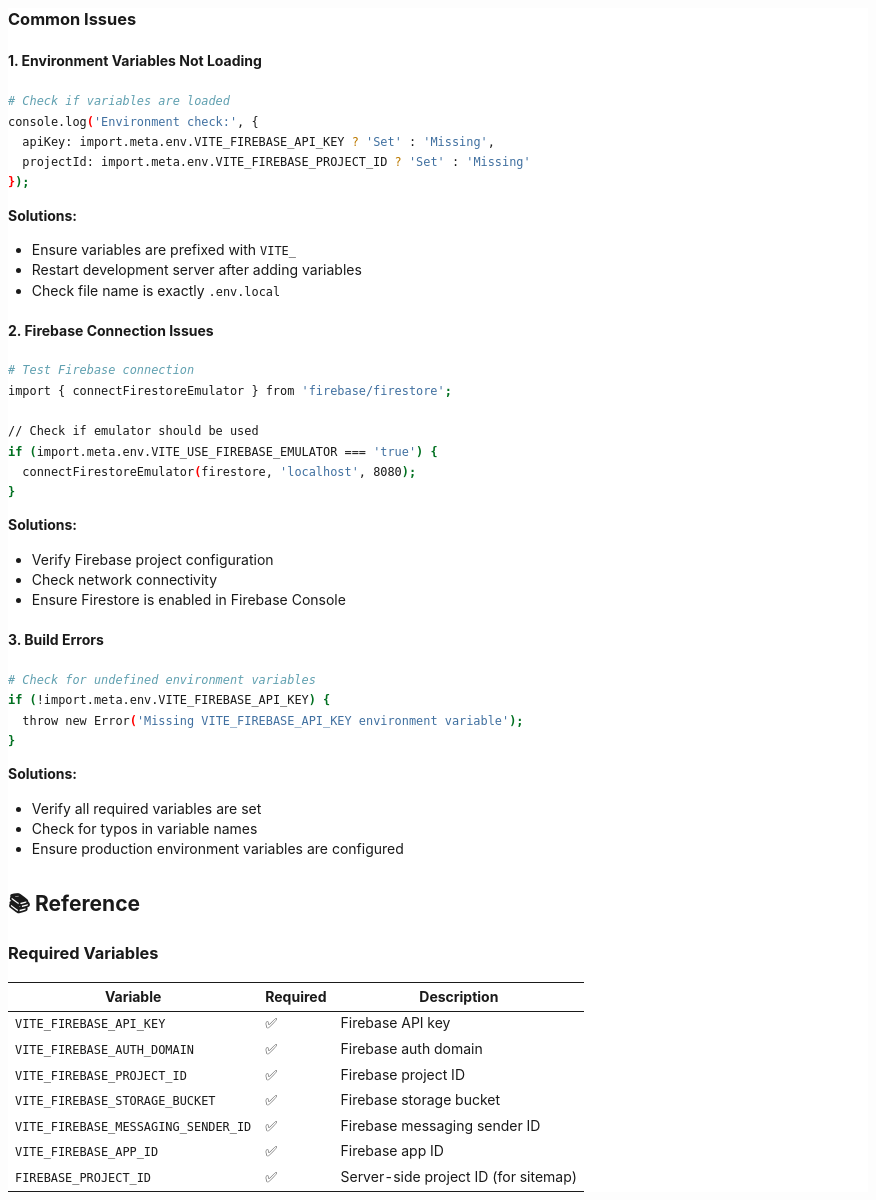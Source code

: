 ### Common Issues

#### 1. Environment Variables Not Loading

```bash
# Check if variables are loaded
console.log('Environment check:', {
  apiKey: import.meta.env.VITE_FIREBASE_API_KEY ? 'Set' : 'Missing',
  projectId: import.meta.env.VITE_FIREBASE_PROJECT_ID ? 'Set' : 'Missing'
});
```

**Solutions:**
- Ensure variables are prefixed with `VITE_`
- Restart development server after adding variables
- Check file name is exactly `.env.local`

#### 2. Firebase Connection Issues

```bash
# Test Firebase connection
import { connectFirestoreEmulator } from 'firebase/firestore';

// Check if emulator should be used
if (import.meta.env.VITE_USE_FIREBASE_EMULATOR === 'true') {
  connectFirestoreEmulator(firestore, 'localhost', 8080);
}
```

**Solutions:**
- Verify Firebase project configuration
- Check network connectivity
- Ensure Firestore is enabled in Firebase Console

#### 3. Build Errors

```bash
# Check for undefined environment variables
if (!import.meta.env.VITE_FIREBASE_API_KEY) {
  throw new Error('Missing VITE_FIREBASE_API_KEY environment variable');
}
```

**Solutions:**
- Verify all required variables are set
- Check for typos in variable names
- Ensure production environment variables are configured

## 📚 Reference

### Required Variables

| Variable | Required | Description |
|----------|----------|-------------|
| `VITE_FIREBASE_API_KEY` | ✅ | Firebase API key |
| `VITE_FIREBASE_AUTH_DOMAIN` | ✅ | Firebase auth domain |
| `VITE_FIREBASE_PROJECT_ID` | ✅ | Firebase project ID |
| `VITE_FIREBASE_STORAGE_BUCKET` | ✅ | Firebase storage bucket |
| `VITE_FIREBASE_MESSAGING_SENDER_ID` | ✅ | Firebase messaging sender ID |
| `VITE_FIREBASE_APP_ID` | ✅ | Firebase app ID |
| `FIREBASE_PROJECT_ID` | ✅ | Server-side project ID (for sitemap) |